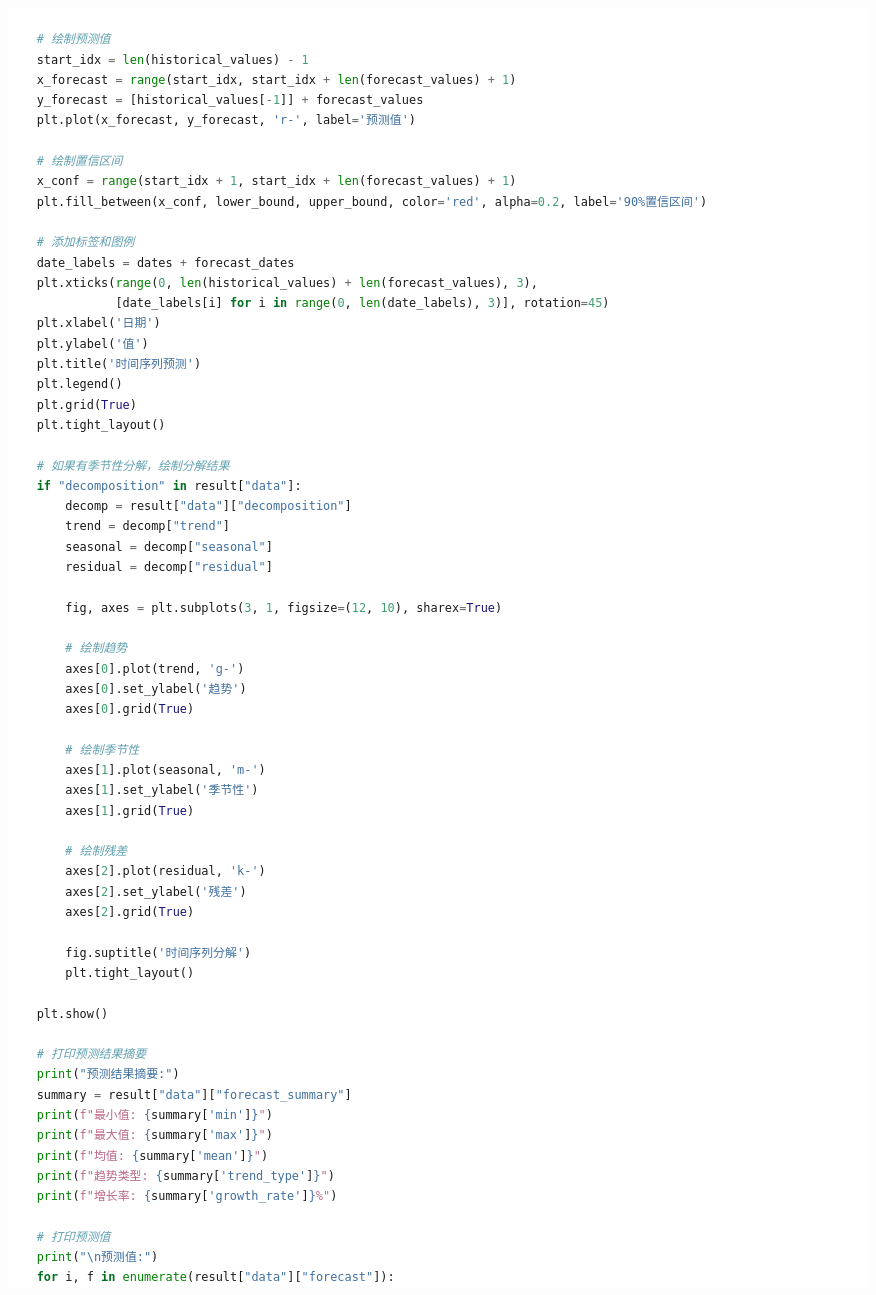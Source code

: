 ```python
    
    # 绘制预测值
    start_idx = len(historical_values) - 1
    x_forecast = range(start_idx, start_idx + len(forecast_values) + 1)
    y_forecast = [historical_values[-1]] + forecast_values
    plt.plot(x_forecast, y_forecast, 'r-', label='预测值')
    
    # 绘制置信区间
    x_conf = range(start_idx + 1, start_idx + len(forecast_values) + 1)
    plt.fill_between(x_conf, lower_bound, upper_bound, color='red', alpha=0.2, label='90%置信区间')
    
    # 添加标签和图例
    date_labels = dates + forecast_dates
    plt.xticks(range(0, len(historical_values) + len(forecast_values), 3), 
               [date_labels[i] for i in range(0, len(date_labels), 3)], rotation=45)
    plt.xlabel('日期')
    plt.ylabel('值')
    plt.title('时间序列预测')
    plt.legend()
    plt.grid(True)
    plt.tight_layout()
    
    # 如果有季节性分解，绘制分解结果
    if "decomposition" in result["data"]:
        decomp = result["data"]["decomposition"]
        trend = decomp["trend"]
        seasonal = decomp["seasonal"]
        residual = decomp["residual"]
        
        fig, axes = plt.subplots(3, 1, figsize=(12, 10), sharex=True)
        
        # 绘制趋势
        axes[0].plot(trend, 'g-')
        axes[0].set_ylabel('趋势')
        axes[0].grid(True)
        
        # 绘制季节性
        axes[1].plot(seasonal, 'm-')
        axes[1].set_ylabel('季节性')
        axes[1].grid(True)
        
        # 绘制残差
        axes[2].plot(residual, 'k-')
        axes[2].set_ylabel('残差')
        axes[2].grid(True)
        
        fig.suptitle('时间序列分解')
        plt.tight_layout()
    
    plt.show()
    
    # 打印预测结果摘要
    print("预测结果摘要:")
    summary = result["data"]["forecast_summary"]
    print(f"最小值: {summary['min']}")
    print(f"最大值: {summary['max']}")
    print(f"均值: {summary['mean']}")
    print(f"趋势类型: {summary['trend_type']}")
    print(f"增长率: {summary['growth_rate']}%")
    
    # 打印预测值
    print("\n预测值:")
    for i, f in enumerate(result["data"]["forecast"]):
```